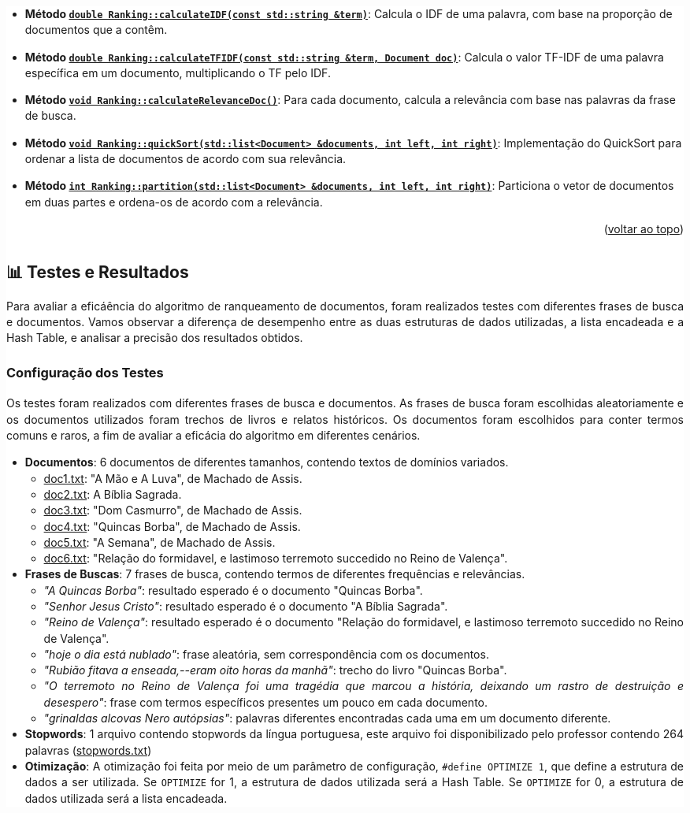   - **Método [`double Ranking::calculateIDF(const std::string &term)`](src/ranking.cpp)**: Calcula o IDF de uma palavra, com base na proporção de documentos que a contêm.

  - **Método [`double Ranking::calculateTFIDF(const std::string &term, Document doc)`](src/ranking.cpp)**: Calcula o valor TF-IDF de uma palavra específica em um documento, multiplicando o TF pelo IDF.

  - **Método [`void Ranking::calculateRelevanceDoc()`](src/ranking.cpp)**: Para cada documento, calcula a relevância com base nas palavras da frase de busca.

  - **Método [`void Ranking::quickSort(std::list<Document> &documents, int left, int right)`](src/ranking.cpp)**: Implementação do QuickSort para ordenar a lista de documentos de acordo com sua relevância.

  - **Método [`int Ranking::partition(std::list<Document> &documents, int left, int right)`](src/ranking.cpp)**: Particiona o vetor de documentos em duas partes e ordena-os de acordo com a relevância.  
  
<p align="right">(<a href="#readme-topo">voltar ao topo</a>)</p>


## 📊 Testes e Resultados

<div align="justify">

Para avaliar a eficáência do algoritmo de ranqueamento de documentos, foram realizados testes com diferentes frases de busca e documentos. Vamos observar a diferença de desempenho entre as duas estruturas de dados utilizadas, a lista encadeada e a Hash Table, e analisar a precisão dos resultados obtidos.

### Configuração dos Testes

Os testes foram realizados com diferentes frases de busca e documentos. As frases de busca foram escolhidas aleatoriamente e os documentos utilizados foram trechos de livros e relatos históricos. Os documentos foram escolhidos para conter termos comuns e raros, a fim de avaliar a eficácia do algoritmo em diferentes cenários. 

  - **Documentos**: 6 documentos de diferentes tamanhos, contendo textos de domínios variados.
    - [doc1.txt](datasets/doc1.txt): "A Mão e A Luva", de Machado de Assis.
    - [doc2.txt](datasets/doc2.txt): A Bíblia Sagrada.
    - [doc3.txt](datasets/doc3.txt): "Dom Casmurro", de Machado de Assis.
    - [doc4.txt](datasets/doc4.txt): "Quincas Borba", de Machado de Assis.
    - [doc5.txt](datasets/doc5.txt): "A Semana", de Machado de Assis.
    - [doc6.txt](datasets/doc6.txt): "Relação do formidavel, e lastimoso terremoto succedido no Reino de Valença".
  - **Frases de Buscas**: 7 frases de busca, contendo termos de diferentes frequências e relevâncias.
    - *"A Quincas Borba"*: resultado esperado é o documento "Quincas Borba".
    - *"Senhor Jesus Cristo"*: resultado esperado é o documento "A Bíblia Sagrada".
    - *"Reino de Valença"*: resultado esperado é o documento "Relação do formidavel, e lastimoso terremoto succedido no Reino de Valença".
    - *"hoje o dia está nublado"*: frase aleatória, sem correspondência com os documentos.
    - *"Rubião fitava a enseada,--eram oito horas da manhã"*: trecho do livro "Quincas Borba".
    - *"O terremoto no Reino de Valença foi uma tragédia que marcou a história, deixando um rastro de destruição e desespero"*: frase com termos específicos presentes um pouco em cada documento.
    - *"grinaldas alcovas Nero autópsias"*: palavras diferentes encontradas cada uma em um documento diferente.
  - **Stopwords**: 1 arquivo contendo stopwords da língua portuguesa, este arquivo foi disponibilizado pelo professor contendo 264 palavras ([stopwords.txt](datasets/stopwords.txt))
  - **Otimização**: A otimização foi feita por meio de um parâmetro de configuração, `#define OPTIMIZE 1`, que define a estrutura de dados a ser utilizada. Se `OPTIMIZE` for 1, a estrutura de dados utilizada será a Hash Table. Se `OPTIMIZE` for 0, a estrutura de dados utilizada será a lista encadeada.
